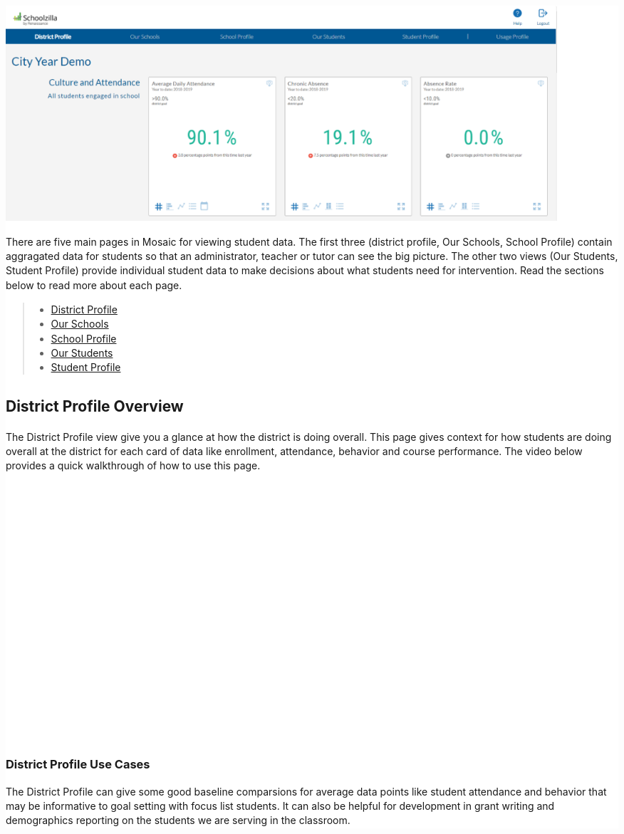 <img src="_images/MosaicDistrictTiles.png" alt="District Tiles" style="width:90%;"/>
</p>

There are five main pages in Mosaic for viewing student data. The first three (district profile, Our Schools, School Profile) contain aggragated data for students so that an administrator, teacher or tutor can see the big picture. The other two views (Our Students, Student Profile) provide individual student data to make decisions about what students need for intervention. Read the sections below to read more about each page.

>   - [District Profile](#District-Profile-Overview)
>   - [Our Schools](#Our-Schools-Overview)
>   - [School Profile](#School-Profile-Overview)
>   - [Our Students](#Our-Students-Overview)
>   - [Student Profile](#Student-Profile-Overview)

## District Profile Overview

The District Profile view give you a glance at how the district is doing overall. This page gives context for how students are doing overall at the district for each card of data like enrollment, attendance, behavior and course performance. The video below provides a quick walkthrough of how to use this page.

<div style='max-width: 640px'><div style='position: relative; padding-bottom: 56.25%; height: 0; overflow: hidden;'><iframe width="640" height="360" src="https://web.microsoftstream.com/embed/video/910e26c9-a954-44f8-af98-e06ad561b2e8?autoplay=false&showinfo=true" allowfullscreen style="border:none; position: absolute; top: 0; left: 0; right: 0; bottom: 0; height: 100%; max-width: 100%;"></iframe></div></div>

### District Profile Use Cases

The District Profile can give some good baseline comparsions for average data points like student attendance and behavior that may be informative to goal setting with focus list students. It can also be helpful for development in grant writing and demographics reporting on the students we are serving in the classroom.
